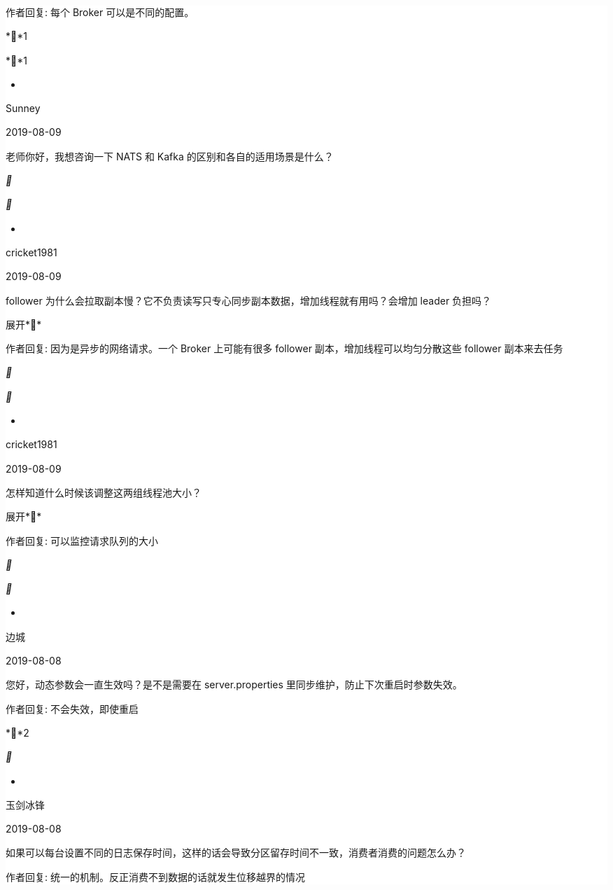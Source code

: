   作者回复: 每个 Broker 可以是不同的配置。

  **1

  **1

- 

  Sunney

  2019-08-09

  老师你好，我想咨询一下 NATS 和 Kafka 的区别和各自的适用场景是什么？

  **

  **

- 

  cricket1981

  2019-08-09

  follower 为什么会拉取副本慢？它不负责读写只专心同步副本数据，增加线程就有用吗？会增加 leader 负担吗？

  展开**

  作者回复: 因为是异步的网络请求。一个 Broker 上可能有很多 follower 副本，增加线程可以均匀分散这些 follower 副本来去任务

  **

  **

- 

  cricket1981

  2019-08-09

  怎样知道什么时候该调整这两组线程池大小？

  展开**

  作者回复: 可以监控请求队列的大小

  **

  **

- 

  边城

  2019-08-08

  您好，动态参数会一直生效吗？是不是需要在 server.properties 里同步维护，防止下次重启时参数失效。

  作者回复: 不会失效，即使重启

  **2

  **

- 

  玉剑冰锋

  2019-08-08

  如果可以每台设置不同的日志保存时间，这样的话会导致分区留存时间不一致，消费者消费的问题怎么办？

  作者回复: 统一的机制。反正消费不到数据的话就发生位移越界的情况

  